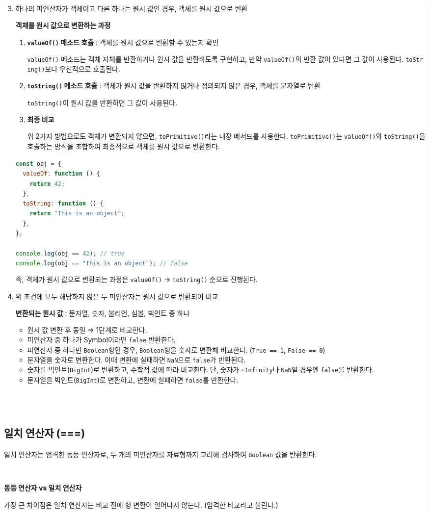 3. 하나의 피연산자가 객체이고 다른 하나는 원시 값인 경우, 객체를 원시 값으로 변환

   **객체를 원시 값으로 변환하는 과정**

   1. **`valueOf()` 메소드 호출** : 객체를 원시 값으로 변환할 수 있는지 확인

      `valueOf()` 메소드는 객체 자체를 반환하거나 원시 값을 반환하도록 구현하고, 만약 `valueOf()`의 반환 값이 있다면 그 값이 사용된다. `toString()`보다 우선적으로 호출된다.

   2. **`toString()` 메소드 호출** : 객체가 원시 값을 반환하지 않거나 정의되지 않은 경우, 객체를 문자열로 변환

      `toString()`이 원시 값을 반환하면 그 값이 사용된다.

   3. **최종 비교**

      위 2가지 방법으로도 객체가 변환되지 않으면, `toPrimitive()`라는 내장 메서드를 사용한다. `toPrimitive()`는 `valueOf()`와 `toString()`을 호출하는 방식을 조합하여 최종적으로 객체를 원시 값으로 변환한다.

   ```jsx
   const obj = {
     valueOf: function () {
       return 42;
     },
     toString: function () {
       return "This is an object";
     },
   };

   console.log(obj == 42); // true
   console.log(obj == "This is an object"); // false
   ```

   즉, 객체가 원시 값으로 변환되는 과정은 `valueOf()` → `toString()` 순으로 진행된다.

4. 위 조건에 모두 해당하지 않은 두 피연산자는 원시 값으로 변환되어 비교

   **변환되는 원시 값** : 문자열, 숫자, 불리언, 심볼, 빅인트 중 하나

   - 원시 값 변환 후 동일 ⇒ 1단계로 비교한다.
   - 피연산자 중 하나가 Symbol이라면 `false` 반환한다.
   - 피연산자 중 하나만 `Boolean`형인 경우, `Boolean`형을 숫자로 변환해 비교한다.
     (`True == 1`, `False == 0`)
   - 문자열을 숫자로 변환한다. 이때 변환에 실패하면 `NaN`으로 `false`가 반환된다.
   - 숫자를 빅인트(`BigInt`)로 변환하고, 수학적 값에 따라 비교한다. 단, 숫자가 `±Infinity`나 `NaN`일 경우엔 `false`를 반환한다.
   - 문자열을 빅인트(`BigInt`)로 변환하고, 변환에 실패하면 `false`를 반환한다.

<br />
<br />

## 일치 연산자 (===)

일치 연산자는 엄격한 동등 연산자로, 두 개의 피연산자를 자료형까지 고려해 검사하여 `Boolean` 값을 반환한다.

<br />

**동등 연산자 vs 일치 연산자**

가장 큰 차이점은 일치 연산자는 비교 전에 형 변환이 일어나지 않는다. (엄격한 비교라고 불린다.)
